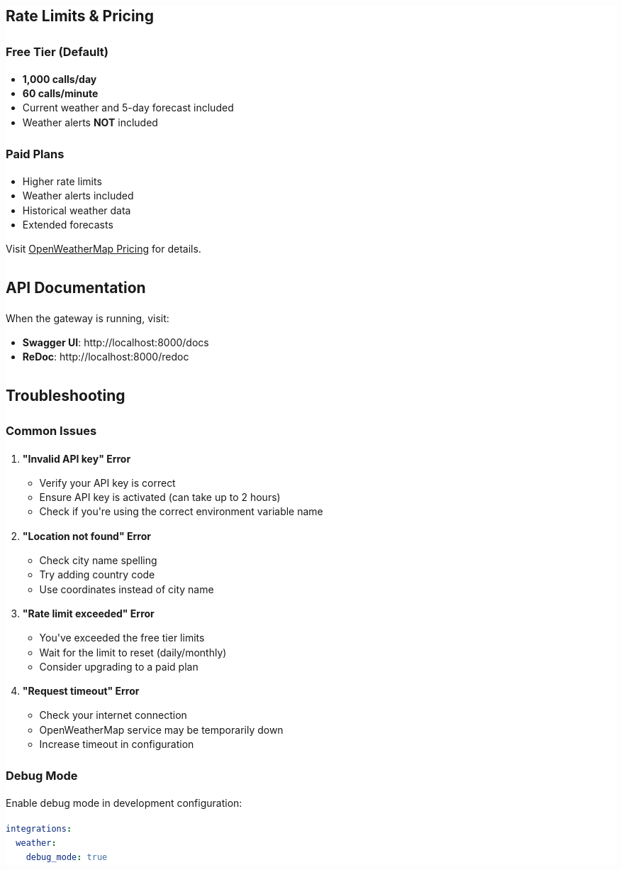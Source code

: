 ## Rate Limits & Pricing

### Free Tier (Default)
- **1,000 calls/day**
- **60 calls/minute**
- Current weather and 5-day forecast included
- Weather alerts **NOT** included

### Paid Plans
- Higher rate limits
- Weather alerts included
- Historical weather data
- Extended forecasts

Visit [OpenWeatherMap Pricing](https://openweathermap.org/price) for details.

## API Documentation

When the gateway is running, visit:
- **Swagger UI**: http://localhost:8000/docs
- **ReDoc**: http://localhost:8000/redoc

## Troubleshooting

### Common Issues

1. **"Invalid API key" Error**
   - Verify your API key is correct
   - Ensure API key is activated (can take up to 2 hours)
   - Check if you're using the correct environment variable name

2. **"Location not found" Error**
   - Check city name spelling
   - Try adding country code
   - Use coordinates instead of city name

3. **"Rate limit exceeded" Error**
   - You've exceeded the free tier limits
   - Wait for the limit to reset (daily/monthly)
   - Consider upgrading to a paid plan

4. **"Request timeout" Error**
   - Check your internet connection
   - OpenWeatherMap service may be temporarily down
   - Increase timeout in configuration

### Debug Mode

Enable debug mode in development configuration:

```yaml
integrations:
  weather:
    debug_mode: true
```
